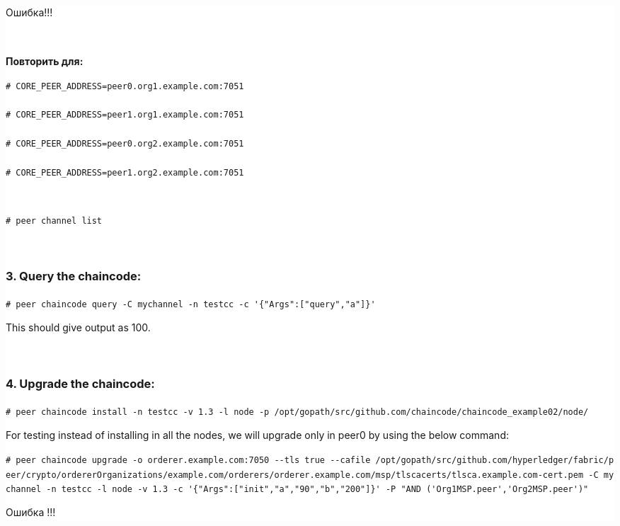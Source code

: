 Ошибка!!!

<br/>

**Повторить для:**

    # CORE_PEER_ADDRESS=peer0.org1.example.com:7051

    # CORE_PEER_ADDRESS=peer1.org1.example.com:7051

    # CORE_PEER_ADDRESS=peer0.org2.example.com:7051

    # CORE_PEER_ADDRESS=peer1.org2.example.com:7051

<br/>

    # peer channel list

<br/>

### 3. Query the chaincode:

    # peer chaincode query -C mychannel -n testcc -c '{"Args":["query","a"]}'

This should give output as 100.

<br/>

### 4. Upgrade the chaincode:

    # peer chaincode install -n testcc -v 1.3 -l node -p /opt/gopath/src/github.com/chaincode/chaincode_example02/node/

For testing instead of installing in all the nodes, we will upgrade only in peer0 by using the below command:

    # peer chaincode upgrade -o orderer.example.com:7050 --tls true --cafile /opt/gopath/src/github.com/hyperledger/fabric/peer/crypto/ordererOrganizations/example.com/orderers/orderer.example.com/msp/tlscacerts/tlsca.example.com-cert.pem -C mychannel -n testcc -l node -v 1.3 -c '{"Args":["init","a","90","b","200"]}' -P "AND ('Org1MSP.peer','Org2MSP.peer')"

Ошибка !!!

